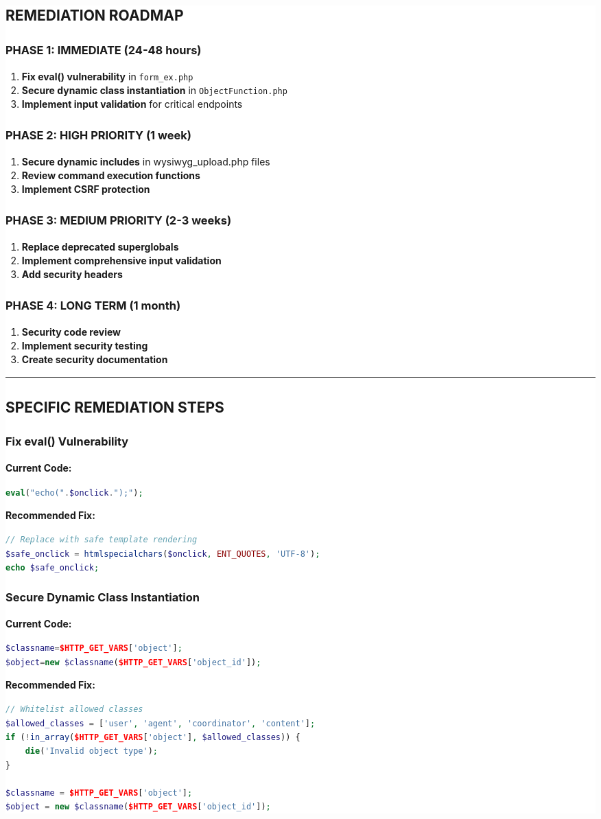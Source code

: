 
## REMEDIATION ROADMAP

### PHASE 1: IMMEDIATE (24-48 hours)
1. **Fix eval() vulnerability** in `form_ex.php`
2. **Secure dynamic class instantiation** in `ObjectFunction.php`
3. **Implement input validation** for critical endpoints

### PHASE 2: HIGH PRIORITY (1 week)
1. **Secure dynamic includes** in wysiwyg_upload.php files
2. **Review command execution functions**
3. **Implement CSRF protection**

### PHASE 3: MEDIUM PRIORITY (2-3 weeks)
1. **Replace deprecated superglobals**
2. **Implement comprehensive input validation**
3. **Add security headers**

### PHASE 4: LONG TERM (1 month)
1. **Security code review**
2. **Implement security testing**
3. **Create security documentation**

---

## SPECIFIC REMEDIATION STEPS

### Fix eval() Vulnerability
**Current Code:**
```php
eval("echo(".$onclick.");");
```

**Recommended Fix:**
```php
// Replace with safe template rendering
$safe_onclick = htmlspecialchars($onclick, ENT_QUOTES, 'UTF-8');
echo $safe_onclick;
```

### Secure Dynamic Class Instantiation
**Current Code:**
```php
$classname=$HTTP_GET_VARS['object'];
$object=new $classname($HTTP_GET_VARS['object_id']);
```

**Recommended Fix:**
```php
// Whitelist allowed classes
$allowed_classes = ['user', 'agent', 'coordinator', 'content'];
if (!in_array($HTTP_GET_VARS['object'], $allowed_classes)) {
    die('Invalid object type');
}

$classname = $HTTP_GET_VARS['object'];
$object = new $classname($HTTP_GET_VARS['object_id']);
```
